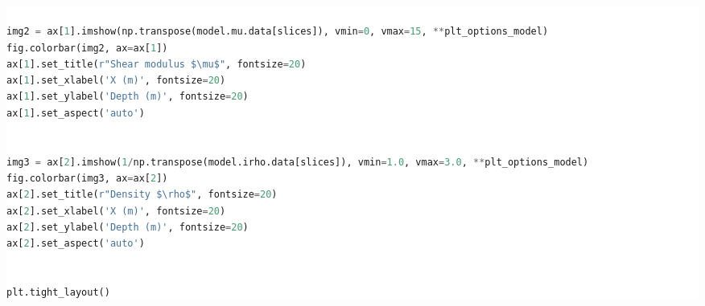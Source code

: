 ```python

img2 = ax[1].imshow(np.transpose(model.mu.data[slices]), vmin=0, vmax=15, **plt_options_model)
fig.colorbar(img2, ax=ax[1])
ax[1].set_title(r"Shear modulus $\mu$", fontsize=20)
ax[1].set_xlabel('X (m)', fontsize=20)
ax[1].set_ylabel('Depth (m)', fontsize=20)
ax[1].set_aspect('auto')


img3 = ax[2].imshow(1/np.transpose(model.irho.data[slices]), vmin=1.0, vmax=3.0, **plt_options_model)
fig.colorbar(img3, ax=ax[2])
ax[2].set_title(r"Density $\rho$", fontsize=20)
ax[2].set_xlabel('X (m)', fontsize=20)
ax[2].set_ylabel('Depth (m)', fontsize=20)
ax[2].set_aspect('auto')


plt.tight_layout()
```


